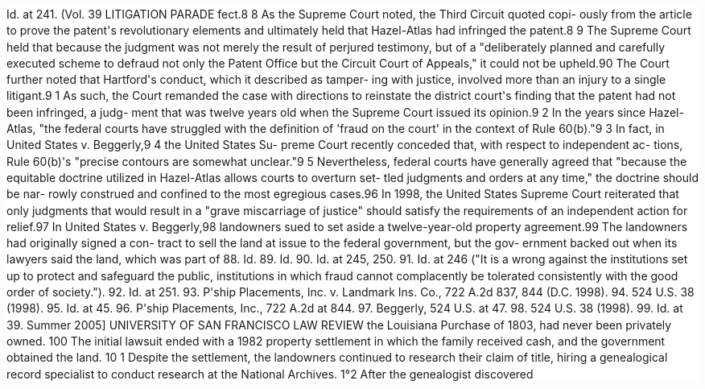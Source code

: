 Id. at 241.
(Vol. 39
LITIGATION PARADE
fect.8 8 As the Supreme Court noted, the Third Circuit quoted copi-
ously from the article to prove the patent's revolutionary elements
and ultimately held that Hazel-Atlas had infringed the patent.8 9
The Supreme Court held that because the judgment was not
merely the result of perjured testimony, but of a "deliberately planned
and carefully executed scheme to defraud not only the Patent Office
but the Circuit Court of Appeals," it could not be upheld.90 The Court
further noted that Hartford's conduct, which it described as tamper-
ing with justice, involved more than an injury to a single litigant.9 1 As
such, the Court remanded the case with directions to reinstate the
district court's finding that the patent had not been infringed, a judg-
ment that was twelve years old when the Supreme Court issued its
opinion.9 2
In the years since Hazel-Atlas, "the federal courts have struggled
with the definition of 'fraud on the court' in the context of Rule
60(b)."9 3 In fact, in United States v. Beggerly,9 4 the United States Su-
preme Court recently conceded that, with respect to independent ac-
tions, Rule 60(b)'s "precise contours are somewhat unclear."9 5
Nevertheless, federal courts have generally agreed that "because the
equitable doctrine utilized in Hazel-Atlas allows courts to overturn set-
tled judgments and orders at any time," the doctrine should be nar-
rowly construed and confined to the most egregious cases.96
In 1998, the United States Supreme Court reiterated that only
judgments that would result in a "grave miscarriage of justice" should
satisfy the requirements of an independent action for relief.97 In
United States v. Beggerly,98 landowners sued to set aside a twelve-year-old
property agreement.99 The landowners had originally signed a con-
tract to sell the land at issue to the federal government, but the gov-
ernment backed out when its lawyers said the land, which was part of
88. 
Id.
89. 
Id.
90. 
Id. at 245, 250.
91. 
Id. at 246 ("It is a wrong against the institutions set up to protect and safeguard
the public, institutions in which fraud cannot complacently be tolerated consistently with
the good order of society.").
92. 
Id. at 251.
93. 
P'ship Placements, Inc. v. Landmark Ins. Co., 722 A.2d 837, 844 (D.C. 1998).
94. 
524 U.S. 38 (1998).
95. 
Id. at 45.
96. P'ship Placements, Inc., 722 A.2d at 844.
97. 
Beggerly, 524 U.S. at 47.
98. 524 U.S. 38 (1998).
99. 
Id. at 39.
Summer 2005]
UNIVERSITY OF SAN FRANCISCO LAW REVIEW
the Louisiana Purchase of 1803, had never been privately owned. 100
The initial lawsuit ended with a 1982 property settlement in which the
family received cash, and the government obtained the land. 10 1
Despite the settlement, the landowners continued to research
their claim of title, hiring a genealogical record specialist to conduct
research at the National Archives. 1°2 After the genealogist discovered